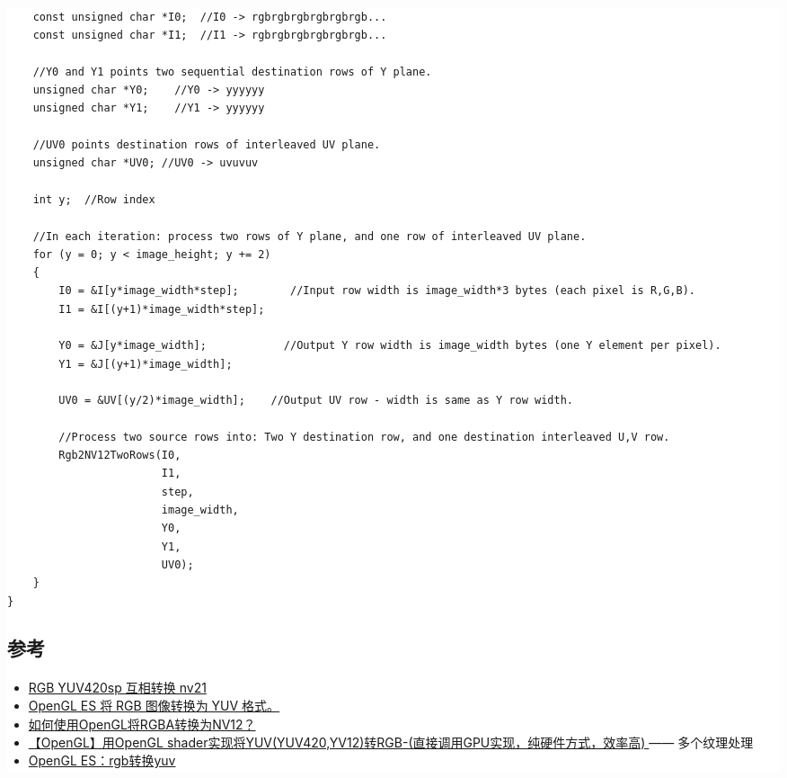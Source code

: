 ```
    const unsigned char *I0;  //I0 -> rgbrgbrgbrgbrgbrgb...
    const unsigned char *I1;  //I1 -> rgbrgbrgbrgbrgbrgb...

    //Y0 and Y1 points two sequential destination rows of Y plane.
    unsigned char *Y0;    //Y0 -> yyyyyy
    unsigned char *Y1;    //Y1 -> yyyyyy

    //UV0 points destination rows of interleaved UV plane.
    unsigned char *UV0; //UV0 -> uvuvuv

    int y;  //Row index

    //In each iteration: process two rows of Y plane, and one row of interleaved UV plane.
    for (y = 0; y < image_height; y += 2)
    {
        I0 = &I[y*image_width*step];        //Input row width is image_width*3 bytes (each pixel is R,G,B).
        I1 = &I[(y+1)*image_width*step];

        Y0 = &J[y*image_width];            //Output Y row width is image_width bytes (one Y element per pixel).
        Y1 = &J[(y+1)*image_width];

        UV0 = &UV[(y/2)*image_width];    //Output UV row - width is same as Y row width.

        //Process two source rows into: Two Y destination row, and one destination interleaved U,V row.
        Rgb2NV12TwoRows(I0,
                        I1,
                        step,
                        image_width,
                        Y0,
                        Y1,
                        UV0);
    }
}
```

## 参考

- [RGB YUV420sp 互相转换 nv21](https://www.jianshu.com/p/da2a682ae964)
- [OpenGL ES 将 RGB 图像转换为 YUV 格式。](https://juejin.cn/post/6966608082042355725)
- [如何使用OpenGL将RGBA转换为NV12？](https://stackoom.com/cn_en/question/3kAdu)
- [【OpenGL】用OpenGL shader实现将YUV(YUV420,YV12)转RGB-(直接调用GPU实现，纯硬件方式，效率高) ](https://www.cnblogs.com/mazhenyu/p/7240407.html) —— 多个纹理处理
- [OpenGL ES：rgb转换yuv](https://www.jianshu.com/p/197319b0b007)

